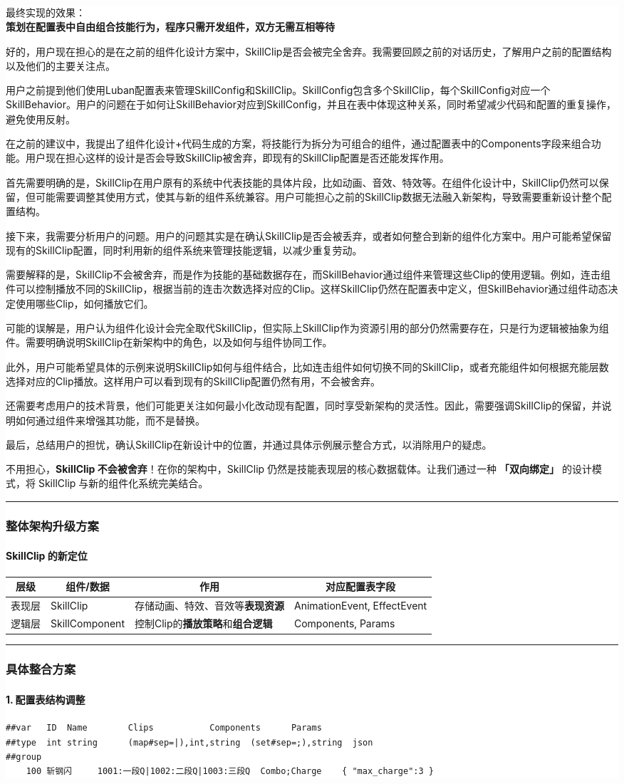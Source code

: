 最终实现的效果：  
**策划在配置表中自由组合技能行为，程序只需开发组件，双方无需互相等待**



好的，用户现在担心的是在之前的组件化设计方案中，SkillClip是否会被完全舍弃。我需要回顾之前的对话历史，了解用户之前的配置结构以及他们的主要关注点。

用户之前提到他们使用Luban配置表来管理SkillConfig和SkillClip。SkillConfig包含多个SkillClip，每个SkillConfig对应一个SkillBehavior。用户的问题在于如何让SkillBehavior对应到SkillConfig，并且在表中体现这种关系，同时希望减少代码和配置的重复操作，避免使用反射。

在之前的建议中，我提出了组件化设计+代码生成的方案，将技能行为拆分为可组合的组件，通过配置表中的Components字段来组合功能。用户现在担心这样的设计是否会导致SkillClip被舍弃，即现有的SkillClip配置是否还能发挥作用。

首先需要明确的是，SkillClip在用户原有的系统中代表技能的具体片段，比如动画、音效、特效等。在组件化设计中，SkillClip仍然可以保留，但可能需要调整其使用方式，使其与新的组件系统兼容。用户可能担心之前的SkillClip数据无法融入新架构，导致需要重新设计整个配置结构。

接下来，我需要分析用户的问题。用户的问题其实是在确认SkillClip是否会被丢弃，或者如何整合到新的组件化方案中。用户可能希望保留现有的SkillClip配置，同时利用新的组件系统来管理技能逻辑，以减少重复劳动。

需要解释的是，SkillClip不会被舍弃，而是作为技能的基础数据存在，而SkillBehavior通过组件来管理这些Clip的使用逻辑。例如，连击组件可以控制播放不同的SkillClip，根据当前的连击次数选择对应的Clip。这样SkillClip仍然在配置表中定义，但SkillBehavior通过组件动态决定使用哪些Clip，如何播放它们。

可能的误解是，用户认为组件化设计会完全取代SkillClip，但实际上SkillClip作为资源引用的部分仍然需要存在，只是行为逻辑被抽象为组件。需要明确说明SkillClip在新架构中的角色，以及如何与组件协同工作。

此外，用户可能希望具体的示例来说明SkillClip如何与组件结合，比如连击组件如何切换不同的SkillClip，或者充能组件如何根据充能层数选择对应的Clip播放。这样用户可以看到现有的SkillClip配置仍然有用，不会被舍弃。

还需要考虑用户的技术背景，他们可能更关注如何最小化改动现有配置，同时享受新架构的灵活性。因此，需要强调SkillClip的保留，并说明如何通过组件来增强其功能，而不是替换。

最后，总结用户的担忧，确认SkillClip在新设计中的位置，并通过具体示例展示整合方式，以消除用户的疑虑。




不用担心，**SkillClip 不会被舍弃**！在你的架构中，SkillClip 仍然是技能表现层的核心数据载体。让我们通过一种 **「双向绑定」** 的设计模式，将 SkillClip 与新的组件化系统完美结合。

---

### **整体架构升级方案**
#### **SkillClip 的新定位**
| 层级 | 组件/数据       | 作用                             | 对应配置表字段          |
|------|----------------|--------------------------------|-----------------------|
| 表现层 | SkillClip      | 存储动画、特效、音效等**表现资源**     | AnimationEvent, EffectEvent |
| 逻辑层 | SkillComponent | 控制Clip的**播放策略**和**组合逻辑** | Components, Params     |

---

### **具体整合方案**
#### **1. 配置表结构调整**
```luban
##var	ID	Name		Clips			Components		Params
##type	int	string		(map#sep=|),int,string	(set#sep=;),string	json
##group				
	100	斩钢闪		1001:一段Q|1002:二段Q|1003:三段Q	Combo;Charge	{ "max_charge":3 }
```
